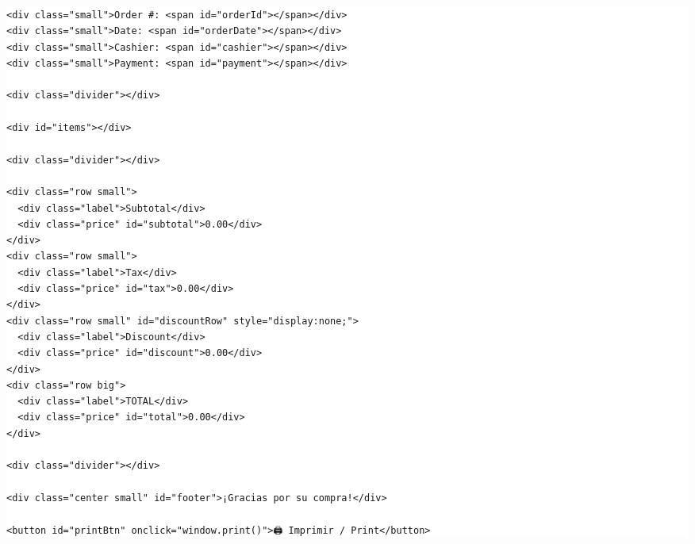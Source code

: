     <div class="small">Order #: <span id="orderId"></span></div>
    <div class="small">Date: <span id="orderDate"></span></div>
    <div class="small">Cashier: <span id="cashier"></span></div>
    <div class="small">Payment: <span id="payment"></span></div>

    <div class="divider"></div>

    <div id="items"></div>

    <div class="divider"></div>

    <div class="row small">
      <div class="label">Subtotal</div>
      <div class="price" id="subtotal">0.00</div>
    </div>
    <div class="row small">
      <div class="label">Tax</div>
      <div class="price" id="tax">0.00</div>
    </div>
    <div class="row small" id="discountRow" style="display:none;">
      <div class="label">Discount</div>
      <div class="price" id="discount">0.00</div>
    </div>
    <div class="row big">
      <div class="label">TOTAL</div>
      <div class="price" id="total">0.00</div>
    </div>

    <div class="divider"></div>

    <div class="center small" id="footer">¡Gracias por su compra!</div>

    <button id="printBtn" onclick="window.print()">🖨️ Imprimir / Print</button>
  </div>

<script>
/**
 * This template reads values from URL parameters so you can pass
 * Adalo Magic Text directly in the WebView URL.
 *
 * Supported parameters:
 *  - logo (URL)
 *  - company, slogan, address, footer
 *  - order_id, order_date, cashier, payment
 *  - subtotal, tax, discount, total (numbers or strings)
 *  - items: Base64-encoded JSON array of { name, qty, price } (price per line)
 *  - auto: if '1', auto calls window.print() on load
 *
 * Example items JSON (before base64):
 *  [ {"name":"Chicken 2 pcs","qty":1,"price":90.00},
 *    {"name":"Boiled Yuca","qty":1,"price":150.00} ]
 */
function getParams() {
  const p = new URLSearchParams(window.location.search);
  const obj = {};
  for (const [k,v] of p.entries()) obj[k] = v;
  return obj;
}
function decodeItems(b64) {
  try {
    const json = atob(b64);
    const arr = JSON.parse(json);
    if (Array.isArray(arr)) return arr;
  } catch (e) {}
  return [];
}
function fmt(x) {